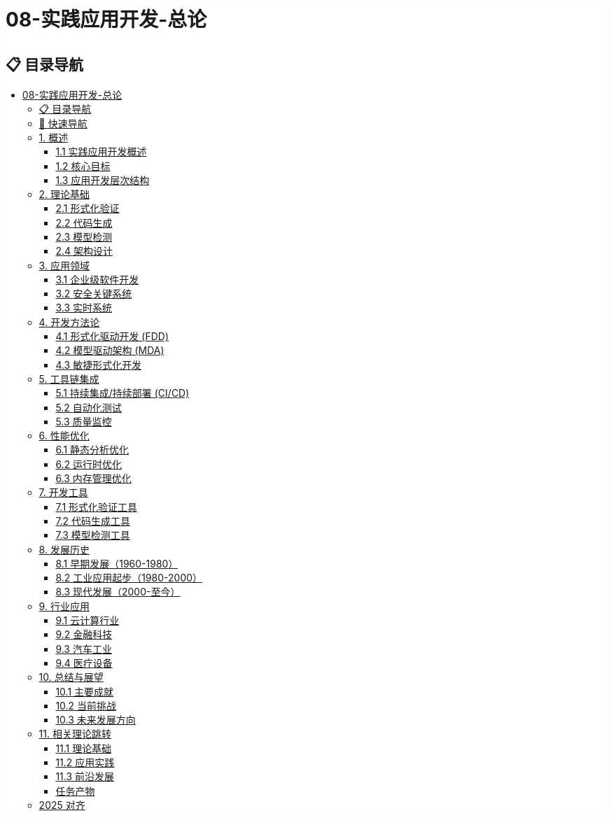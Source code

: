 ﻿# 08-实践应用开发-总论

## 📋 目录导航

- [08-实践应用开发-总论](#08-实践应用开发-总论)
  - [📋 目录导航](#-目录导航)
  - [🔗 快速导航](#-快速导航)
  - [1. 概述](#1-概述)
    - [1.1 实践应用开发概述](#11-实践应用开发概述)
    - [1.2 核心目标](#12-核心目标)
    - [1.3 应用开发层次结构](#13-应用开发层次结构)
  - [2. 理论基础](#2-理论基础)
    - [2.1 形式化验证](#21-形式化验证)
    - [2.2 代码生成](#22-代码生成)
    - [2.3 模型检测](#23-模型检测)
    - [2.4 架构设计](#24-架构设计)
  - [3. 应用领域](#3-应用领域)
    - [3.1 企业级软件开发](#31-企业级软件开发)
    - [3.2 安全关键系统](#32-安全关键系统)
    - [3.3 实时系统](#33-实时系统)
  - [4. 开发方法论](#4-开发方法论)
    - [4.1 形式化驱动开发 (FDD)](#41-形式化驱动开发-fdd)
    - [4.2 模型驱动架构 (MDA)](#42-模型驱动架构-mda)
    - [4.3 敏捷形式化开发](#43-敏捷形式化开发)
  - [5. 工具链集成](#5-工具链集成)
    - [5.1 持续集成/持续部署 (CI/CD)](#51-持续集成持续部署-cicd)
    - [5.2 自动化测试](#52-自动化测试)
    - [5.3 质量监控](#53-质量监控)
  - [6. 性能优化](#6-性能优化)
    - [6.1 静态分析优化](#61-静态分析优化)
    - [6.2 运行时优化](#62-运行时优化)
    - [6.3 内存管理优化](#63-内存管理优化)
  - [7. 开发工具](#7-开发工具)
    - [7.1 形式化验证工具](#71-形式化验证工具)
    - [7.2 代码生成工具](#72-代码生成工具)
    - [7.3 模型检测工具](#73-模型检测工具)
  - [8. 发展历史](#8-发展历史)
    - [8.1 早期发展（1960-1980）](#81-早期发展1960-1980)
    - [8.2 工业应用起步（1980-2000）](#82-工业应用起步1980-2000)
    - [8.3 现代发展（2000-至今）](#83-现代发展2000-至今)
  - [9. 行业应用](#9-行业应用)
    - [9.1 云计算行业](#91-云计算行业)
    - [9.2 金融科技](#92-金融科技)
    - [9.3 汽车工业](#93-汽车工业)
    - [9.4 医疗设备](#94-医疗设备)
  - [10. 总结与展望](#10-总结与展望)
    - [10.1 主要成就](#101-主要成就)
    - [10.2 当前挑战](#102-当前挑战)
    - [10.3 未来发展方向](#103-未来发展方向)
  - [11. 相关理论跳转](#11-相关理论跳转)
    - [11.1 理论基础](#111-理论基础)
    - [11.2 应用实践](#112-应用实践)
    - [11.3 前沿发展](#113-前沿发展)
    - [任务产物](#任务产物)
  - [2025 对齐](#2025-对齐)
